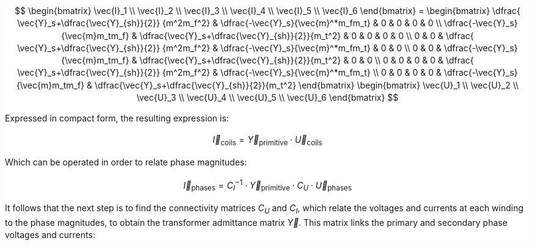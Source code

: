 $$
    \begin{bmatrix}
        \vec{I}_1 \\
        \vec{I}_2 \\
        \vec{I}_3 \\
        \vec{I}_4 \\
        \vec{I}_5 \\
        \vec{I}_6
    \end{bmatrix}
    =
    \begin{bmatrix}
        \dfrac{ \vec{Y}_s+\dfrac{\vec{Y}_{sh}}{2}} {m^2m_f^2} & \dfrac{-\vec{Y}_s}{\vec{m}^*m_fm_t} & 0 & 0 & 0 & 0 \\
        \dfrac{-\vec{Y}_s}{\vec{m}m_tm_f} & \dfrac{\vec{Y}_s+\dfrac{\vec{Y}_{sh}}{2}}{m_t^2} & 0 & 0 & 0 & 0 \\
        0 & 0 & \dfrac{ \vec{Y}_s+\dfrac{\vec{Y}_{sh}}{2}} {m^2m_f^2} & \dfrac{-\vec{Y}_s}{\vec{m}^*m_fm_t} & 0 & 0 \\
        0 & 0 & \dfrac{-\vec{Y}_s}{\vec{m}m_tm_f} & \dfrac{\vec{Y}_s+\dfrac{\vec{Y}_{sh}}{2}}{m_t^2} & 0 & 0 \\
        0 & 0 & 0 & 0 & \dfrac{ \vec{Y}_s+\dfrac{\vec{Y}_{sh}}{2}} {m^2m_f^2} & \dfrac{-\vec{Y}_s}{\vec{m}^*m_fm_t} \\
        0 & 0 & 0 & 0 & \dfrac{-\vec{Y}_s}{\vec{m}m_tm_f} & \dfrac{\vec{Y}_s+\dfrac{\vec{Y}_{sh}}{2}}{m_t^2}
    \end{bmatrix}
    \begin{bmatrix}
        \vec{U}_1 \\
        \vec{U}_2 \\
        \vec{U}_3 \\
        \vec{U}_4 \\
        \vec{U}_5 \\
        \vec{U}_6
    \end{bmatrix}
$$

Expressed in compact form, the resulting expression is:

$$
    \vec{I}_\text{coils} = \vec{Y}_\text{primitive} \cdot \vec{U}_\text{coils}
$$

Which can be operated in order to relate phase magnitudes:

$$
    \vec{I}_\text{phases} = C_I^{-1} \cdot \vec{Y}_\text{primitive} \cdot C_U \cdot \vec{U}_\text{phases}
    \label{eq:Y_transformer1}
$$

It follows that the next step is to find the connectivity matrices $C_U$ and $C_I$, which relate the voltages and
currents at each winding to the phase magnitudes, to obtain the transformer admittance matrix $\vec{Y}$.
This matrix links the primary and secondary phase voltages and currents:
